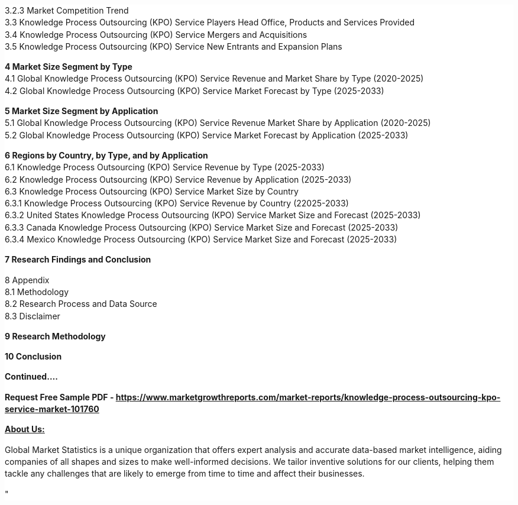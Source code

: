 3.2.3 Market Competition Trend<br /> 3.3 Knowledge Process Outsourcing (KPO) Service Players Head Office, Products and Services Provided<br /> 3.4 Knowledge Process Outsourcing (KPO) Service Mergers and Acquisitions<br /> 3.5 Knowledge Process Outsourcing (KPO) Service New Entrants and Expansion Plans</p><p><strong>4 Market Size Segment by Type</strong><br /> 4.1&nbsp;Global&nbsp;Knowledge Process Outsourcing (KPO) Service Revenue and Market Share by Type (2020-2025)<br /> 4.2&nbsp;Global&nbsp;Knowledge Process Outsourcing (KPO) Service Market Forecast by Type (2025-2033)</p><p><strong>5 Market Size Segment by Application</strong><br /> 5.1&nbsp;Global&nbsp;Knowledge Process Outsourcing (KPO) Service Revenue Market Share by Application (2020-2025)<br /> 5.2&nbsp;Global&nbsp;Knowledge Process Outsourcing (KPO) Service Market Forecast by Application (2025-2033)</p><p><strong>6 Regions by Country, by Type, and by Application</strong><br /> 6.1 Knowledge Process Outsourcing (KPO) Service Revenue by Type (2025-2033)<br /> 6.2 Knowledge Process Outsourcing (KPO) Service Revenue by Application (2025-2033)<br /> 6.3 Knowledge Process Outsourcing (KPO) Service Market Size by Country<br /> 6.3.1 Knowledge Process Outsourcing (KPO) Service Revenue by Country (22025-2033)<br /> 6.3.2 United States Knowledge Process Outsourcing (KPO) Service Market Size and Forecast (2025-2033)<br /> 6.3.3 Canada Knowledge Process Outsourcing (KPO) Service Market Size and Forecast (2025-2033)<br /> 6.3.4 Mexico Knowledge Process Outsourcing (KPO) Service Market Size and Forecast (2025-2033)</p><p><strong>7 Research Findings and Conclusion</strong></p><p>8 Appendix<br /> 8.1 Methodology<br /> 8.2 Research Process and Data Source<br /> 8.3 Disclaimer</p><p><strong>9 Research Methodology</strong></p><p><strong>10 Conclusion</strong></p><p><strong>Continued&hellip;.</strong></p><p><strong>Request Free Sample PDF -&nbsp;<a href="https://www.marketgrowthreports.com/market-reports/knowledge-process-outsourcing-kpo-service-market-101760">https://www.marketgrowthreports.com/market-reports/knowledge-process-outsourcing-kpo-service-market-101760</a></strong></p><p><strong><u>About Us:</u></strong></p><p>Global&nbsp;Market Statistics is a unique organization that offers expert analysis and accurate data-based market intelligence, aiding companies of all shapes and sizes to make well-informed decisions. We tailor inventive solutions for our clients, helping them tackle any challenges that are likely to emerge from time to time and affect their businesses.</p><p>"</p>
